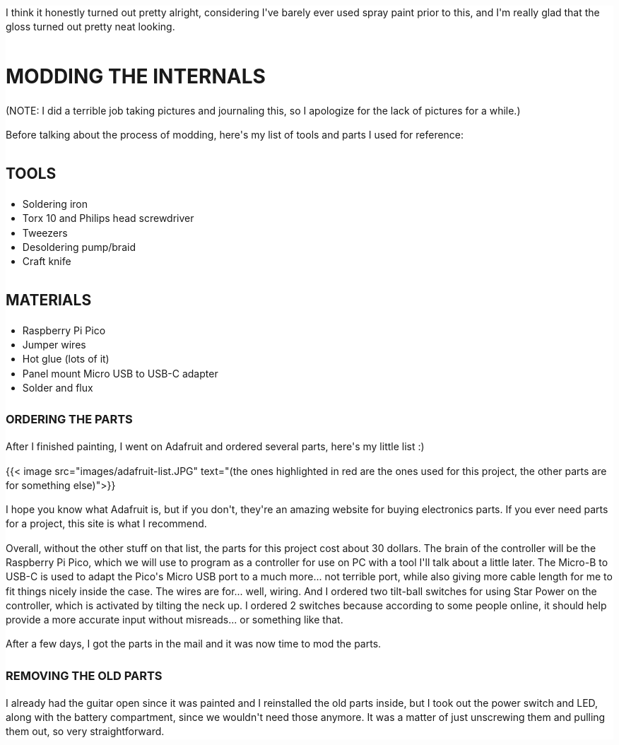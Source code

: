 I think it honestly turned out pretty alright, considering I've barely ever used spray paint prior to this, and I'm really glad that the gloss turned out pretty neat looking.

# MODDING THE INTERNALS

(NOTE: I did a terrible job taking pictures and journaling this, so I apologize for the lack of pictures for a while.)

Before talking about the process of modding, here's my list of tools and parts I used for reference:

## TOOLS
- Soldering iron
- Torx 10 and Philips head screwdriver
- Tweezers
- Desoldering pump/braid
- Craft knife

## MATERIALS
- Raspberry Pi Pico
- Jumper wires
- Hot glue (lots of it)
- Panel mount Micro USB to USB-C adapter
- Solder and flux 


### ORDERING THE PARTS

After I finished painting, I went on Adafruit and ordered several parts, here's my little list :) 

{{< image src="images/adafruit-list.JPG" text="(the ones highlighted in red are the ones used for this project, the other parts are for something else)">}}

I hope you know what Adafruit is, but if you don't, they're an amazing website for buying electronics parts. If you ever need parts for a project, this site is what I recommend.

Overall, without the other stuff on that list, the parts for this project cost about 30 dollars. The brain of the controller will be the Raspberry Pi Pico, which we will use to program as a controller for use on PC with a tool I'll talk about a little later. The Micro-B to USB-C is used to adapt the Pico's Micro USB port to a much more... not terrible port, while also giving more cable length for me to fit things nicely inside the case. The wires are for... well, wiring. And I ordered two tilt-ball switches for using Star Power on the controller, which is activated by tilting the neck up. I ordered 2 switches because according to some people online, it should help provide a more accurate input without misreads... or something like that.

After a few days, I got the parts in the mail and it was now time to mod the parts.





### REMOVING THE OLD PARTS

I already had the guitar open since it was painted and I reinstalled the old parts inside, but I took out the power switch and LED, along with the battery compartment, since we wouldn't need those anymore. It was a matter of just unscrewing them and pulling them out, so very straightforward. 
